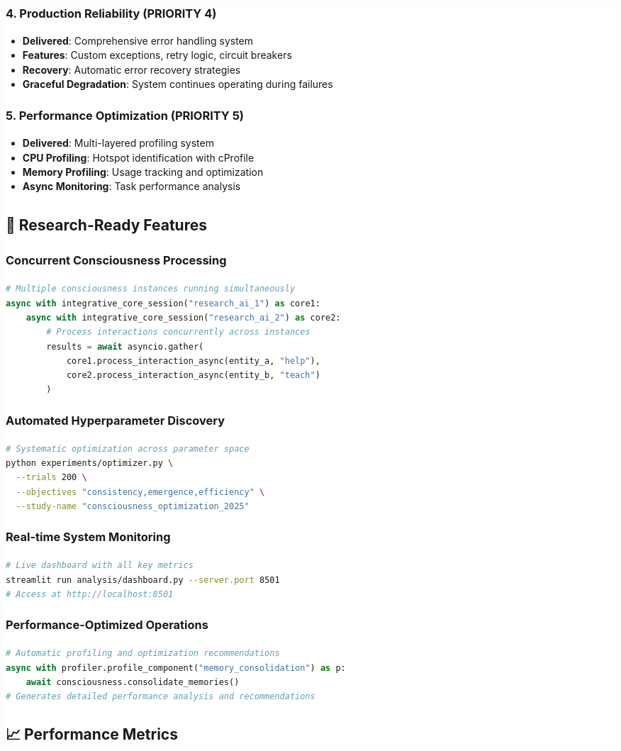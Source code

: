 ### 4. Production Reliability (PRIORITY 4)
- **Delivered**: Comprehensive error handling system
- **Features**: Custom exceptions, retry logic, circuit breakers
- **Recovery**: Automatic error recovery strategies
- **Graceful Degradation**: System continues operating during failures

### 5. Performance Optimization (PRIORITY 5)
- **Delivered**: Multi-layered profiling system
- **CPU Profiling**: Hotspot identification with cProfile
- **Memory Profiling**: Usage tracking and optimization
- **Async Monitoring**: Task performance analysis

## 🔬 Research-Ready Features

### Concurrent Consciousness Processing
```python
# Multiple consciousness instances running simultaneously
async with integrative_core_session("research_ai_1") as core1:
    async with integrative_core_session("research_ai_2") as core2:
        # Process interactions concurrently across instances
        results = await asyncio.gather(
            core1.process_interaction_async(entity_a, "help"),
            core2.process_interaction_async(entity_b, "teach")
        )
```

### Automated Hyperparameter Discovery
```bash
# Systematic optimization across parameter space
python experiments/optimizer.py \
  --trials 200 \
  --objectives "consistency,emergence,efficiency" \
  --study-name "consciousness_optimization_2025"
```

### Real-time System Monitoring
```bash
# Live dashboard with all key metrics
streamlit run analysis/dashboard.py --server.port 8501
# Access at http://localhost:8501
```

### Performance-Optimized Operations
```python
# Automatic profiling and optimization recommendations
async with profiler.profile_component("memory_consolidation") as p:
    await consciousness.consolidate_memories()
# Generates detailed performance analysis and recommendations
```

## 📈 Performance Metrics
